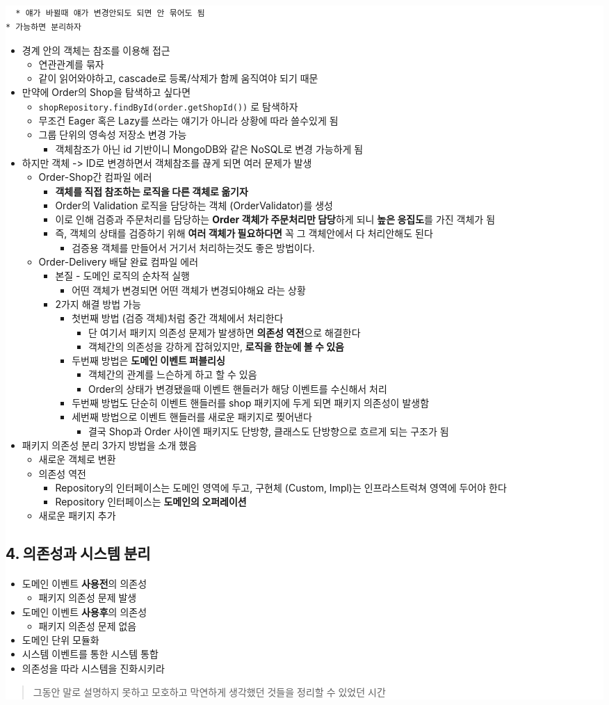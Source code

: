       * 얘가 바뀔때 얘가 변경안되도 되면 안 묶어도 됨
    * 가능하면 분리하자
* 경계 안의 객체는 참조를 이용해 접근
  * 연관관계를 묶자
  * 같이 읽어와야하고, cascade로 등록/삭제가 함께 움직여야 되기 때문
* 만약에 Order의 Shop을 탐색하고 싶다면 
  * ```shopRepository.findById(order.getShopId())``` 로 탐색하자
  * 무조건 Eager 혹은 Lazy를 쓰라는 얘기가 아니라 상황에 따라 쓸수있게 됨
  * 그룹 단위의 영속성 저장소 변경 가능
    * 객체참조가 아닌 id 기반이니 MongoDB와 같은 NoSQL로 변경 가능하게 됨
* 하지만 객체 -> ID로 변경하면서 객체참조를 끊게 되면 여러 문제가 발생
  * Order-Shop간 컴파일 에러
    * **객체를 직접 참조하는 로직을 다른 객체로 옮기자**
    * Order의 Validation 로직을 담당하는 객체 (OrderValidator)를 생성
    * 이로 인해 검증과 주문처리를 담당하는 **Order 객체가 주문처리만 담당**하게 되니 **높은 응집도**를 가진 객체가 됨
    * 즉, 객체의 상태를 검증하기 위해 **여러 객체가 필요하다면** 꼭 그 객체안에서 다 처리안해도 된다
      * 검증용 객체를 만들어서 거기서 처리하는것도 좋은 방법이다.
  * Order-Delivery 배달 완료 컴파일 에러
    * 본질 - 도메인 로직의 순차적 실행
      * 어떤 객체가 변경되면 어떤 객체가 변경되야해요 라는 상황
    * 2가지 해결 방법 가능
      * 첫번째 방법 (검증 객체)처럼 중간 객체에서 처리한다
        * 단 여기서 패키지 의존성 문제가 발생하면 **의존성 역전**으로 해결한다
        * 객체간의 의존성을 강하게 잡혀있지만, **로직을 한눈에 볼 수 있음**
      * 두번째 방법은 **도메인 이벤트 퍼블리싱**
        * 객체간의 관계를 느슨하게 하고 할 수 있음
        * Order의 상태가 변경됐을때 이벤트 핸들러가 해당 이벤트를 수신해서 처리
      * 두번째 방법도 단순히 이벤트 핸들러를 shop 패키지에 두게 되면 패키지 의존성이 발생함
      * 세번째 방법으로 이벤트 핸들러를 새로운 패키지로 찢어낸다
        * 결국 Shop과 Order 사이엔 패키지도 단방향, 클래스도 단방향으로 흐르게 되는 구조가 됨
* 패키지 의존성 분리 3가지 방법을 소개 했음
  * 새로운 객체로 변환
  * 의존성 역전
    * Repository의 인터페이스는 도메인 영역에 두고, 구현체 (Custom, Impl)는 인프라스트럭쳐 영역에 두어야 한다
    * Repository 인터페이스는 **도메인의 오퍼레이션**
  * 새로운 패키지 추가

## 4. 의존성과 시스템 분리

* 도메인 이벤트 **사용전**의 의존성
  * 패키지 의존성 문제 발생
* 도메인 이벤트 **사용후**의 의존성
  * 패키지 의존성 문제 없음
* 도메인 단위 모듈화 
* 시스템 이벤트를 통한 시스템 통합
* 의존성을 따라 시스템을 진화시키라

> 그동안 말로 설명하지 못하고 모호하고 막연하게 생각했던 것들을 정리할 수 있었던 시간
